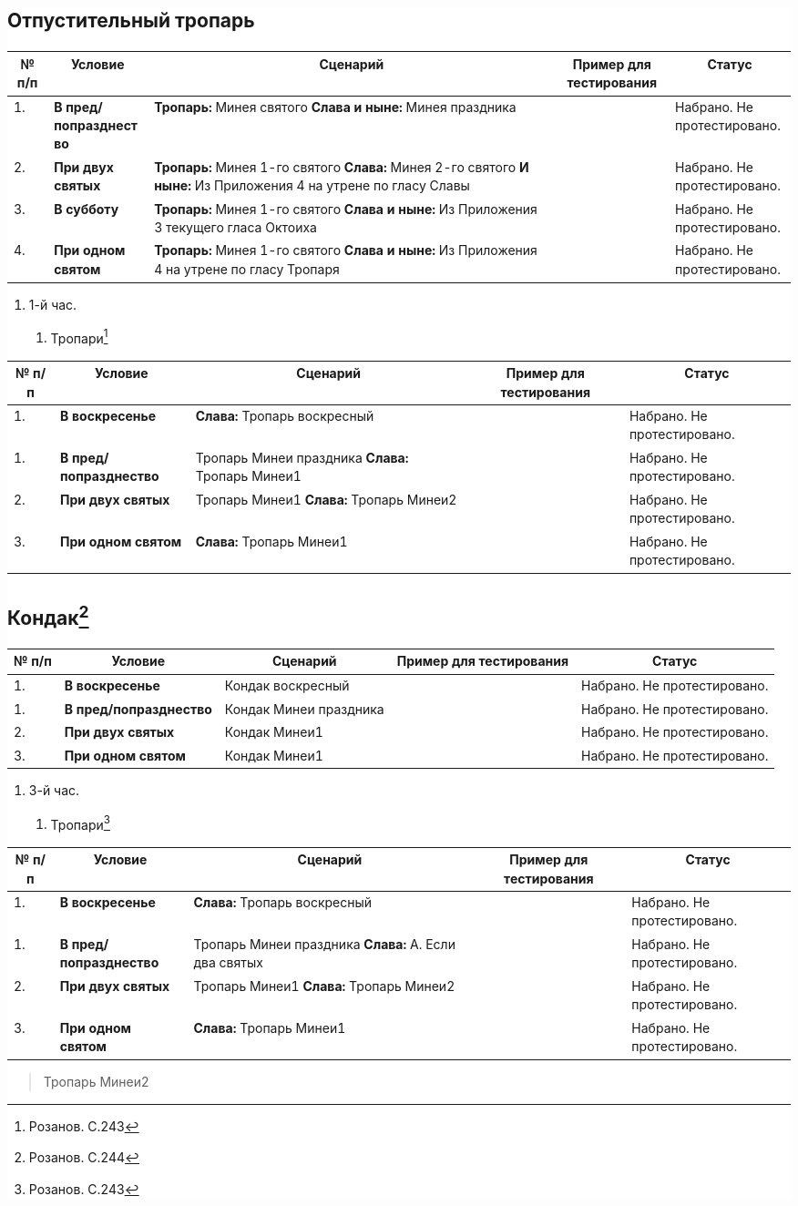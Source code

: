 Отпустительный тропарь
----------------------

| № п/п | Условие                  | Сценарий                                                                                                           | Пример для тестирования | Статус                      |
|-------|--------------------------|--------------------------------------------------------------------------------------------------------------------|-------------------------|-----------------------------|
| 1.    | **В пред/попразднество** | **Тропарь:** Минея святого **Слава и ныне:** Минея праздника                                                       |                         | Набрано. Не протестировано. |
| 2.    | **При двух святых**      | **Тропарь:** Минея 1-го святого **Слава:** Минея 2-го святого **И ныне:** Из Приложения 4 на утрене по гласу Славы |                         | Набрано. Не протестировано. |
| 3.    | **В субботу**            | **Тропарь:** Минея 1-го святого **Слава и ныне:** Из Приложения 3 текущего гласа Октоиха                           |                         | Набрано. Не протестировано. |
| 4.    | **При одном святом**     | **Тропарь:** Минея 1-го святого **Слава и ныне:** Из Приложения 4 на утрене по гласу Тропаря                       |                         | Набрано. Не протестировано. |

1.  1-й час.

    1.  Тропари[^16]

[^16]: Розанов. С.243

| № п/п | Условие                  | Сценарий                                          | Пример для тестирования | Статус                      |
|-------|--------------------------|---------------------------------------------------|-------------------------|-----------------------------|
| 1.    | **В воскресенье**        | **Слава:** Тропарь воскресный                     |                         | Набрано. Не протестировано. |
| 1.    | **В пред/попразднество** | Тропарь Минеи праздника **Слава:** Тропарь Минеи1 |                         | Набрано. Не протестировано. |
| 2.    | **При двух святых**      | Тропарь Минеи1 **Слава:** Тропарь Минеи2          |                         | Набрано. Не протестировано. |
| 3.    | **При одном святом**     | **Слава:** Тропарь Минеи1                         |                         | Набрано. Не протестировано. |

Кондак[^17]
-----------

[^17]: Розанов. С.244

| № п/п | Условие                  | Сценарий               | Пример для тестирования | Статус                      |
|-------|--------------------------|------------------------|-------------------------|-----------------------------|
| 1.    | **В воскресенье**        | Кондак воскресный      |                         | Набрано. Не протестировано. |
| 1.    | **В пред/попразднество** | Кондак Минеи праздника |                         | Набрано. Не протестировано. |
| 2.    | **При двух святых**      | Кондак Минеи1          |                         | Набрано. Не протестировано. |
| 3.    | **При одном святом**     | Кондак Минеи1          |                         | Набрано. Не протестировано. |

1.  3-й час.

    1.  Тропари[^18]

[^18]: Розанов. С.243

| № п/п | Условие                  | Сценарий                                              | Пример для тестирования | Статус                      |
|-------|--------------------------|-------------------------------------------------------|-------------------------|-----------------------------|
| 1.    | **В воскресенье**        | **Слава:** Тропарь воскресный                         |                         | Набрано. Не протестировано. |
| 1.    | **В пред/попразднество** | Тропарь Минеи праздника **Слава:** А. Если два святых |                         | Набрано. Не протестировано. |
| 2.    | **При двух святых**      | Тропарь Минеи1 **Слава:** Тропарь Минеи2              |                         | Набрано. Не протестировано. |
| 3.    | **При одном святом**     | **Слава:** Тропарь Минеи1                             |                         | Набрано. Не протестировано. |

>   Тропарь Минеи2


[^1]: Источники текстов берутся за предыдущий богослужебный день
[^2]: Розанов. С.243
[^3]: Розанов. С.244
[^4]: Раздела с пред/попразднеством нет, потому что он рассматривается в каждом
[^5]: Розанов. С.146
[^6]: Каноны воскресные, впрочем, как и вся служба, будут доступны по ссылке на
[^7]: Розанов. С. 152
[^8]: Розанов. С. 153
[^9]: Розанов. С. 99
[^10]: Розанов. С. 99
[^11]: Раздела с пред/попразднеством нет, потому что он рассматривается в каждом
[^12]: Розанов. С. 100
[^13]: Розанов. С. 107
[^14]: В. Розанов. С.102
[^15]: Варианты, когда имеются стихиры на стиховне святому, будут
[^19]: Розанов. С.244
[^20]: Розанов. С.243
[^21]: Розанов. С.244
[^22]: Розанов. С.252
[^23]: Все исключения будут указываться в правилах конкретных богослужебных
[^24]: Розанов. С.266
[^25]: Розанов. С.267
[^26]: Розанов. С.268
[^27]: Розанов. С.266
[^28]: Розанов. С.267
[^29]: Розанов. С.268
[^30]: Розанов. С.266
[^31]: Розанов. С.268
[^32]: Розанов. С.263
[^33]: Розанов. С.264
[^34]: Розанов. С.265
[^35]: Розанов. С.263
[^36]: Розанов. С.264
[^37]: Розанов. С.265
[^38]: Розанов. С.263
[^39]: Розанов. С.264
[^40]: Розанов. С.265
[^41]: Все исключения будут указываться в правилах конкретных богослужебных
[^42]: *https://azbyka.ru/otechnik/Pravoslavnoe_Bogosluzhenie/nastolnaja-kniga-svjashennosluzhitelja/1_2_3*
[^43]: Розанов. Богослужебный устав. с. 87